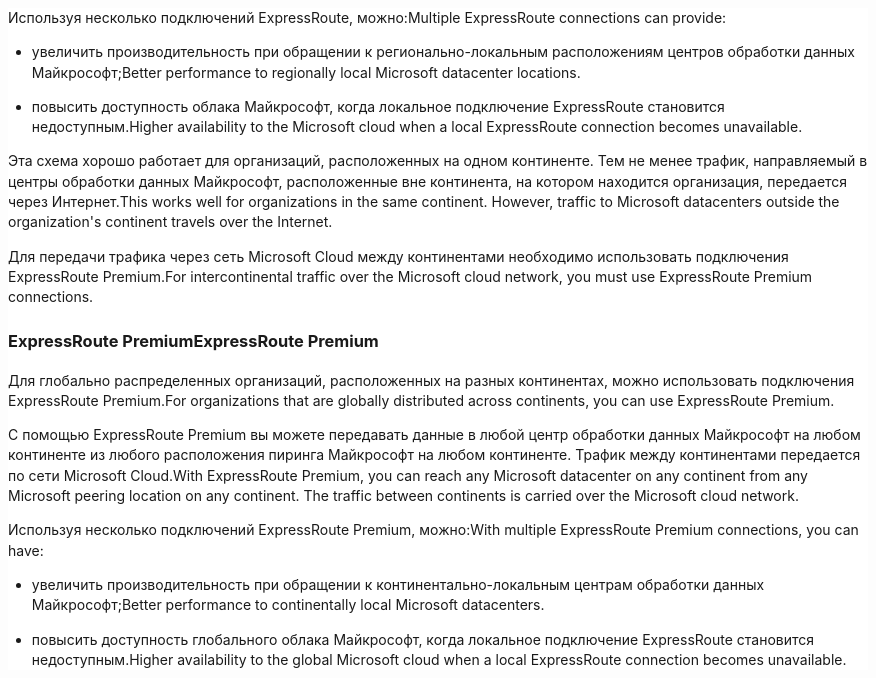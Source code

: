 <span data-ttu-id="1ad8e-224">Используя несколько подключений ExpressRoute, можно:</span><span class="sxs-lookup"><span data-stu-id="1ad8e-224">Multiple ExpressRoute connections can provide:</span></span>
  
- <span data-ttu-id="1ad8e-225">увеличить производительность при обращении к регионально-локальным расположениям центров обработки данных Майкрософт;</span><span class="sxs-lookup"><span data-stu-id="1ad8e-225">Better performance to regionally local Microsoft datacenter locations.</span></span>
    
- <span data-ttu-id="1ad8e-226">повысить доступность облака Майкрософт, когда локальное подключение ExpressRoute становится недоступным.</span><span class="sxs-lookup"><span data-stu-id="1ad8e-226">Higher availability to the Microsoft cloud when a local ExpressRoute connection becomes unavailable.</span></span>
    
<span data-ttu-id="1ad8e-p118">Эта схема хорошо работает для организаций, расположенных на одном континенте. Тем не менее трафик, направляемый в центры обработки данных Майкрософт, расположенные вне континента, на котором находится организация, передается через Интернет.</span><span class="sxs-lookup"><span data-stu-id="1ad8e-p118">This works well for organizations in the same continent. However, traffic to Microsoft datacenters outside the organization's continent travels over the Internet.</span></span>
  
<span data-ttu-id="1ad8e-229">Для передачи трафика через сеть Microsoft Cloud между континентами необходимо использовать подключения ExpressRoute Premium.</span><span class="sxs-lookup"><span data-stu-id="1ad8e-229">For intercontinental traffic over the Microsoft cloud network, you must use ExpressRoute Premium connections.</span></span>
  
### <a name="expressroute-premium"></a><span data-ttu-id="1ad8e-230">ExpressRoute Premium</span><span class="sxs-lookup"><span data-stu-id="1ad8e-230">ExpressRoute Premium</span></span>

<span data-ttu-id="1ad8e-231">Для глобально распределенных организаций, расположенных на разных континентах, можно использовать подключения ExpressRoute Premium.</span><span class="sxs-lookup"><span data-stu-id="1ad8e-231">For organizations that are globally distributed across continents, you can use ExpressRoute Premium.</span></span> 
  
<span data-ttu-id="1ad8e-p119">С помощью ExpressRoute Premium вы можете передавать данные в любой центр обработки данных Майкрософт на любом континенте из любого расположения пиринга Майкрософт на любом континенте. Трафик между континентами передается по сети Microsoft Cloud.</span><span class="sxs-lookup"><span data-stu-id="1ad8e-p119">With ExpressRoute Premium, you can reach any Microsoft datacenter on any continent from any Microsoft peering location on any continent. The traffic between continents is carried over the Microsoft cloud network.</span></span>
  
<span data-ttu-id="1ad8e-234">Используя несколько подключений ExpressRoute Premium, можно:</span><span class="sxs-lookup"><span data-stu-id="1ad8e-234">With multiple ExpressRoute Premium connections, you can have:</span></span>
  
- <span data-ttu-id="1ad8e-235">увеличить производительность при обращении к континентально-локальным центрам обработки данных Майкрософт;</span><span class="sxs-lookup"><span data-stu-id="1ad8e-235">Better performance to continentally local Microsoft datacenters.</span></span>
    
- <span data-ttu-id="1ad8e-236">повысить доступность глобального облака Майкрософт, когда локальное подключение ExpressRoute становится недоступным.</span><span class="sxs-lookup"><span data-stu-id="1ad8e-236">Higher availability to the global Microsoft cloud when a local ExpressRoute connection becomes unavailable.</span></span>
    